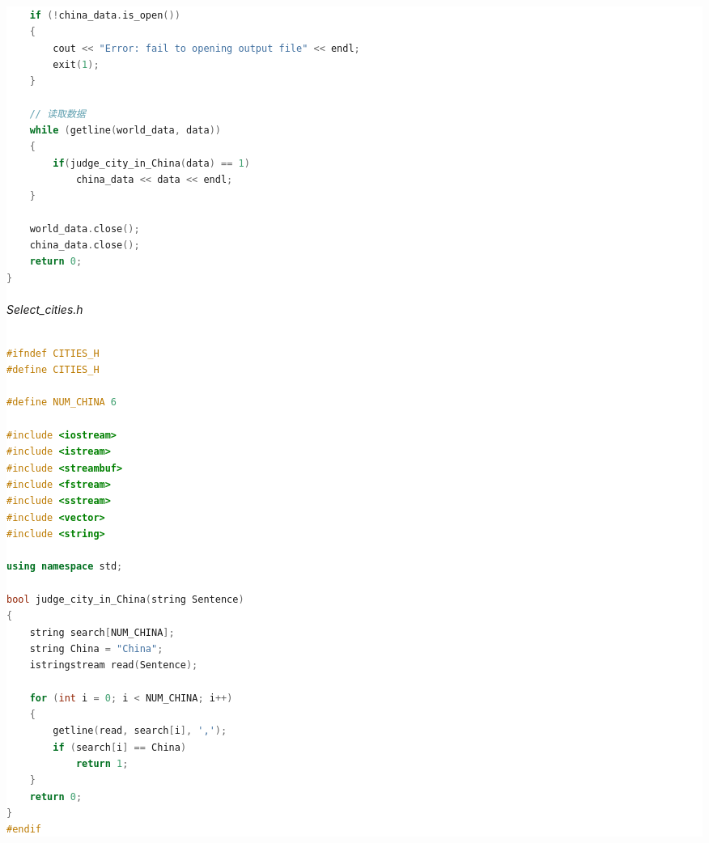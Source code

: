 ```c++
    if (!china_data.is_open())
    {
        cout << "Error: fail to opening output file" << endl;
        exit(1);
    }

    // 读取数据
    while (getline(world_data, data))
    {
        if(judge_city_in_China(data) == 1) 
            china_data << data << endl;
    }

    world_data.close();
    china_data.close();
    return 0;
}
```

###### Select_cities.h

```c++
#ifndef CITIES_H
#define CITIES_H

#define NUM_CHINA 6

#include <iostream>
#include <istream> 
#include <streambuf>
#include <fstream>
#include <sstream>
#include <vector>
#include <string>

using namespace std;

bool judge_city_in_China(string Sentence)
{
    string search[NUM_CHINA];
    string China = "China";
    istringstream read(Sentence);

    for (int i = 0; i < NUM_CHINA; i++)
    {
        getline(read, search[i], ',');
        if (search[i] == China)
            return 1;
    }
    return 0;
}
#endif
```
